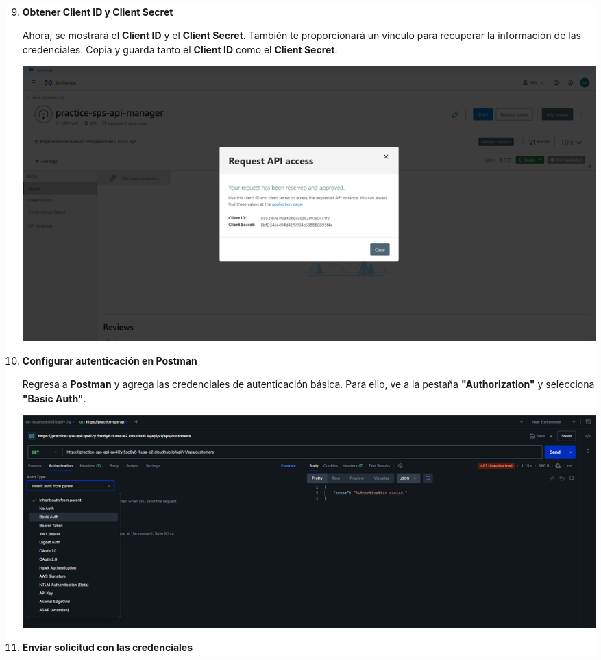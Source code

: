 9. **Obtener Client ID y Client Secret**

   Ahora, se mostrará el **Client ID** y el **Client Secret**. También te proporcionará un vínculo para recuperar la información de las credenciales. Copia y guarda tanto el **Client ID** como el **Client Secret**.

   ![Exchange Request Access Client ID Secret](images/Exchange-Request-access-Client-ID-Secret.png "Exchange Request Access Client ID Secret")

10. **Configurar autenticación en Postman**

    Regresa a **Postman** y agrega las credenciales de autenticación básica. Para ello, ve a la pestaña **"Authorization"** y selecciona **"Basic Auth"**.

    ![Postman Authorization Basic Auth](images/Postman-Authorization-Basic-Auth.png "Postman Authorization Basic Auth")

11. **Enviar solicitud con las credenciales**
